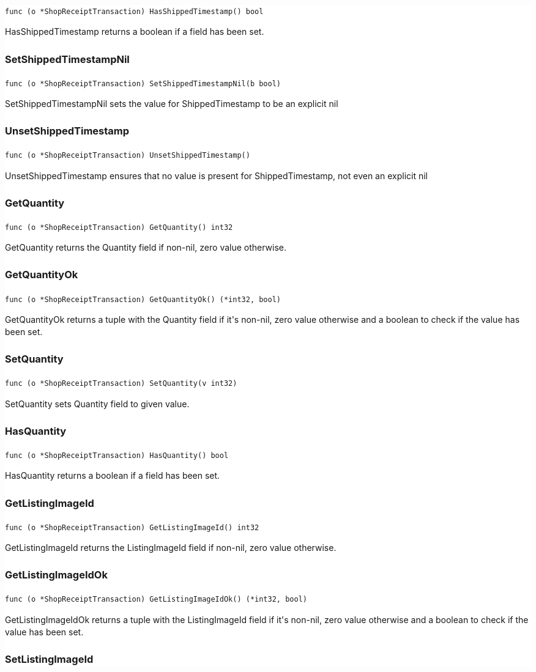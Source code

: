 `func (o *ShopReceiptTransaction) HasShippedTimestamp() bool`

HasShippedTimestamp returns a boolean if a field has been set.

### SetShippedTimestampNil

`func (o *ShopReceiptTransaction) SetShippedTimestampNil(b bool)`

 SetShippedTimestampNil sets the value for ShippedTimestamp to be an explicit nil

### UnsetShippedTimestamp
`func (o *ShopReceiptTransaction) UnsetShippedTimestamp()`

UnsetShippedTimestamp ensures that no value is present for ShippedTimestamp, not even an explicit nil
### GetQuantity

`func (o *ShopReceiptTransaction) GetQuantity() int32`

GetQuantity returns the Quantity field if non-nil, zero value otherwise.

### GetQuantityOk

`func (o *ShopReceiptTransaction) GetQuantityOk() (*int32, bool)`

GetQuantityOk returns a tuple with the Quantity field if it's non-nil, zero value otherwise
and a boolean to check if the value has been set.

### SetQuantity

`func (o *ShopReceiptTransaction) SetQuantity(v int32)`

SetQuantity sets Quantity field to given value.

### HasQuantity

`func (o *ShopReceiptTransaction) HasQuantity() bool`

HasQuantity returns a boolean if a field has been set.

### GetListingImageId

`func (o *ShopReceiptTransaction) GetListingImageId() int32`

GetListingImageId returns the ListingImageId field if non-nil, zero value otherwise.

### GetListingImageIdOk

`func (o *ShopReceiptTransaction) GetListingImageIdOk() (*int32, bool)`

GetListingImageIdOk returns a tuple with the ListingImageId field if it's non-nil, zero value otherwise
and a boolean to check if the value has been set.

### SetListingImageId

